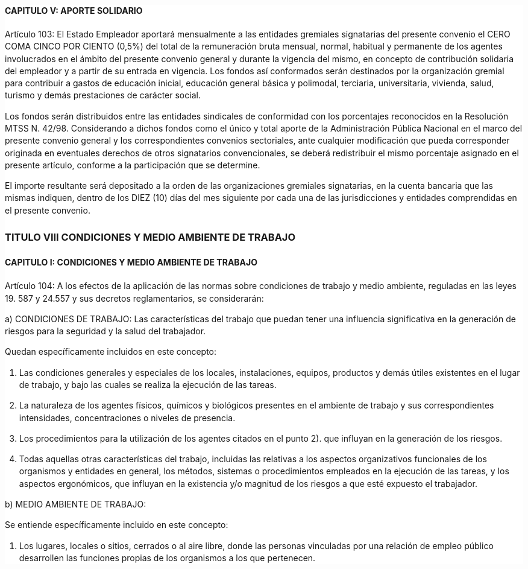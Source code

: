 #### CAPITULO V: APORTE SOLIDARIO

<a id="103"></a>
Artículo  103: El Estado Empleador aportará mensualmente  a  las entidades gremiales  signatarias del presente convenio el CERO COMA CINCO POR CIENTO (0,5%) del total de la remuneración bruta mensual, normal, habitual y permanente  de  los  agentes  involucrados en el ámbito  del  presente  convenio general y durante la  vigencia  del mismo, en concepto de contribución  solidaria  del  empleador  y  a partir  de su entrada en vigencia. Los fondos así conformados serán destinados  por la organización gremial para contribuir a gastos de educación inicial, educación general básica y polimodal, terciaria, universitaria,  vivienda,  salud,  turismo  y demás prestaciones de carácter social.

Los  fondos  serán distribuidos entre las entidades  sindicales  de conformidad con los porcentajes reconocidos en la Resolución MTSS N. 42/98. Considerando a dichos fondos como el único y total aporte de la Administración Pública Nacional en el marco del presente convenio general y los correspondientes convenios sectoriales, ante cualquier modificación  que  pueda  corresponder    originada  en  eventuales derechos de otros signatarios convencionales, se deberá redistribuir el mismo porcentaje asignado en  el presente artículo, conforme a la participación que se determine.

El importe resultante será depositado a la orden de las organizaciones gremiales signatarias, en la cuenta bancaria que las mismas indiquen, dentro de los DIEZ (10) días del mes siguiente por cada  una  de  las  jurisdicciones y entidades comprendidas  en  el presente convenio.

### TITULO VIII CONDICIONES Y MEDIO AMBIENTE DE TRABAJO

#### CAPITULO I: CONDICIONES Y MEDIO AMBIENTE DE TRABAJO

<a id="104"></a>
Artículo 104: A los  efectos de la aplicación de las normas sobre condiciones de trabajo y  medio ambiente, reguladas en las leyes 19. 587  y  24.557  y  sus decretos reglamentarios,  se  considerarán:

a) CONDICIONES DE TRABAJO:  Las  características  del  trabajo  que puedan  tener  una  influencia  significativa  en  la generación de riesgos para la seguridad y la salud del trabajador.

Quedan específicamente incluidos en este concepto:

1)    Las  condiciones  generales  y  especiales  de  los  locales, instalaciones,  equipos,  productos y demás útiles existentes en el lugar de trabajo, y bajo las  cuales se realiza la ejecución de las tareas.

2)  La naturaleza de los agentes  físicos,  químicos  y  biológicos presentes   en  el  ambiente  de  trabajo  y  sus  correspondientes intensidades, concentraciones o niveles de presencia.

3) Los procedimientos para la utilización de los agentes citados en el  punto  2).  que  influyan  en  la  generación  de  los  riesgos.

4) Todas aquellas  otras características del trabajo, incluidas las relativas  a  los  aspectos    organizativos   funcionales  de  los organismos  y  entidades  en  general,  los  métodos,   sistemas  o procedimientos  empleados  en  la  ejecución de las tareas,  y  los aspectos ergonómicos, que influyan en la existencia y/o magnitud de los riesgos a que esté expuesto el trabajador.

b) MEDIO AMBIENTE DE TRABAJO:

Se entiende específicamente incluido en este concepto:

1) Los lugares, locales o sitios, cerrados  o  al aire libre, donde las  personas  vinculadas  por  una  relación  de  empleo   público desarrollen  las funciones  propias  de  los  organismos a los que pertenecen.
